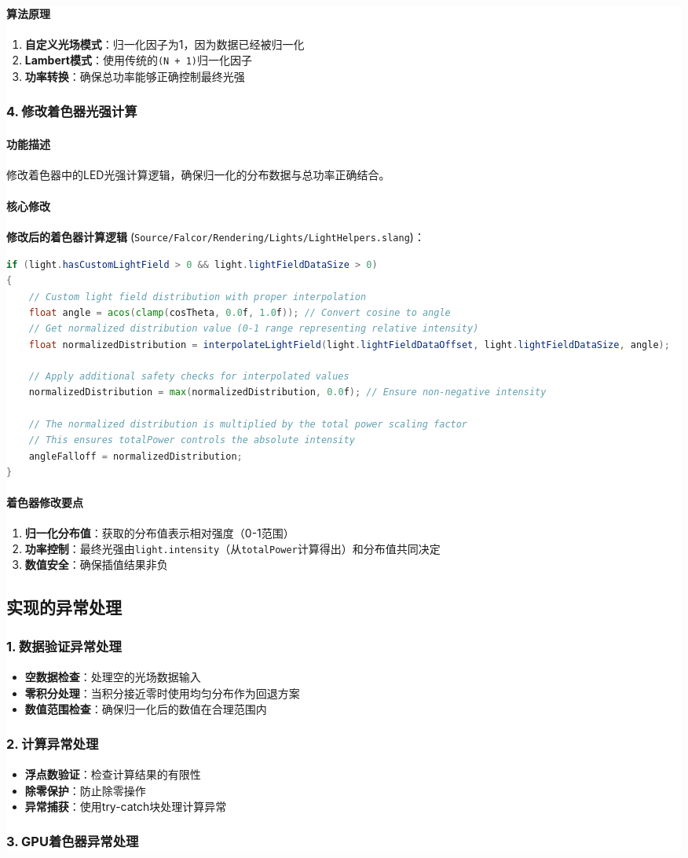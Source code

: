 #### 算法原理

1. **自定义光场模式**：归一化因子为1，因为数据已经被归一化
2. **Lambert模式**：使用传统的`(N + 1)`归一化因子
3. **功率转换**：确保总功率能够正确控制最终光强

### 4. 修改着色器光强计算

#### 功能描述
修改着色器中的LED光强计算逻辑，确保归一化的分布数据与总功率正确结合。

#### 核心修改

**修改后的着色器计算逻辑** (`Source/Falcor/Rendering/Lights/LightHelpers.slang`)：
```glsl
if (light.hasCustomLightField > 0 && light.lightFieldDataSize > 0)
{
    // Custom light field distribution with proper interpolation
    float angle = acos(clamp(cosTheta, 0.0f, 1.0f)); // Convert cosine to angle
    // Get normalized distribution value (0-1 range representing relative intensity)
    float normalizedDistribution = interpolateLightField(light.lightFieldDataOffset, light.lightFieldDataSize, angle);

    // Apply additional safety checks for interpolated values
    normalizedDistribution = max(normalizedDistribution, 0.0f); // Ensure non-negative intensity

    // The normalized distribution is multiplied by the total power scaling factor
    // This ensures totalPower controls the absolute intensity
    angleFalloff = normalizedDistribution;
}
```

#### 着色器修改要点

1. **归一化分布值**：获取的分布值表示相对强度（0-1范围）
2. **功率控制**：最终光强由`light.intensity`（从`totalPower`计算得出）和分布值共同决定
3. **数值安全**：确保插值结果非负

## 实现的异常处理

### 1. 数据验证异常处理

- **空数据检查**：处理空的光场数据输入
- **零积分处理**：当积分接近零时使用均匀分布作为回退方案
- **数值范围检查**：确保归一化后的数值在合理范围内

### 2. 计算异常处理

- **浮点数验证**：检查计算结果的有限性
- **除零保护**：防止除零操作
- **异常捕获**：使用try-catch块处理计算异常

### 3. GPU着色器异常处理

